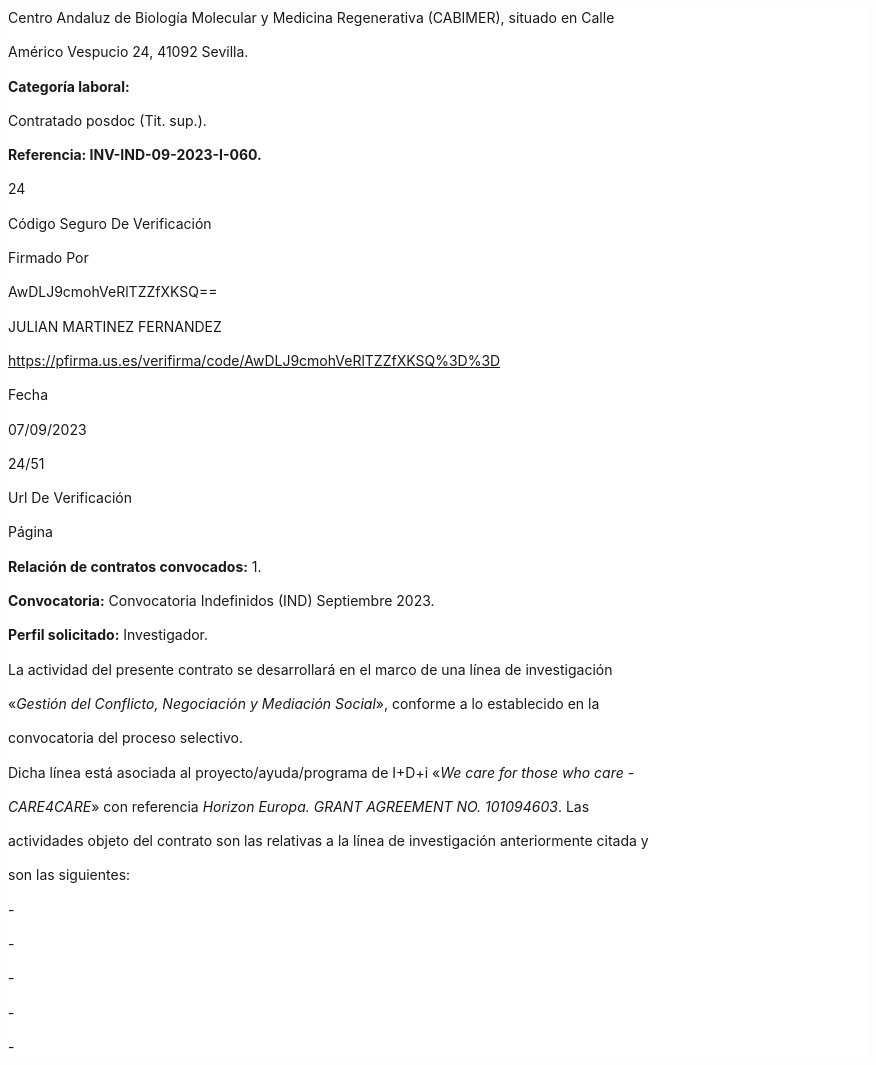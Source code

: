 Centro Andaluz de Biología Molecular y Medicina Regenerativa (CABIMER), situado en Calle

Américo Vespucio 24, 41092 Sevilla.

**Categoría laboral:**

Contratado posdoc (Tit. sup.).

**Referencia: INV-IND-09-2023-I-060.**

24

Código Seguro De Verificación

Firmado Por

AwDLJ9cmohVeRlTZZfXKSQ==

JULIAN MARTINEZ FERNANDEZ

<https://pfirma.us.es/verifirma/code/AwDLJ9cmohVeRlTZZfXKSQ%3D%3D>

Fecha

07/09/2023

24/51

Url De Verificación

Página



<a name="br25"></a> 

**Relación de contratos convocados:** 1.

**Convocatoria:** Convocatoria Indefinidos (IND) Septiembre 2023.

**Perfil solicitado:** Investigador.

La actividad del presente contrato se desarrollará en el marco de una línea de investigación

«*Gestión del Conflicto, Negociación y Mediación Social*», conforme a lo establecido en la

convocatoria del proceso selectivo.

Dicha línea está asociada al proyecto/ayuda/programa de I+D+i «*We care for those who care -*

*CARE4CARE*» con referencia *Horizon Europa. GRANT AGREEMENT NO. 101094603*. Las

actividades objeto del contrato son las relativas a la línea de investigación anteriormente citada y

son las siguientes:

\-

\-

\-

\-

\-
